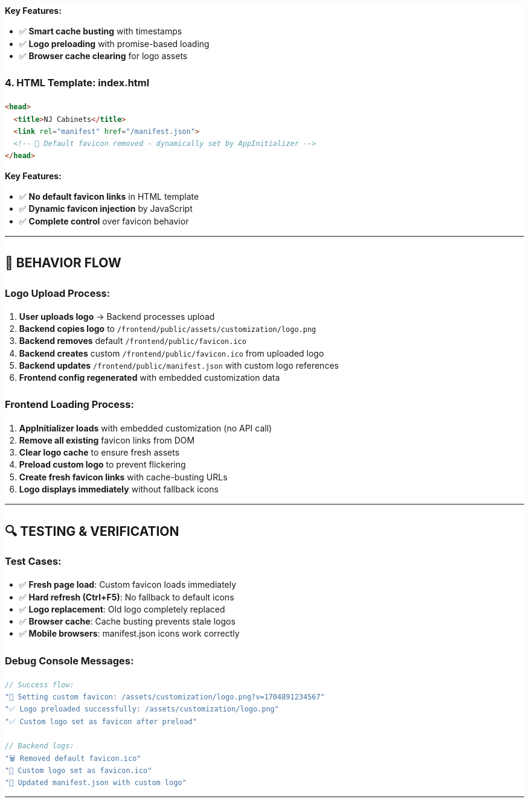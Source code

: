 **Key Features:**
- ✅ **Smart cache busting** with timestamps
- ✅ **Logo preloading** with promise-based loading
- ✅ **Browser cache clearing** for logo assets

### **4. HTML Template: index.html**
```html
<head>
  <title>NJ Cabinets</title>
  <link rel="manifest" href="/manifest.json">
  <!-- 🚫 Default favicon removed - dynamically set by AppInitializer -->
</head>
```

**Key Features:**
- ✅ **No default favicon links** in HTML template
- ✅ **Dynamic favicon injection** by JavaScript
- ✅ **Complete control** over favicon behavior

---

## 🎯 **BEHAVIOR FLOW**

### **Logo Upload Process:**
1. **User uploads logo** → Backend processes upload
2. **Backend copies logo** to `/frontend/public/assets/customization/logo.png`
3. **Backend removes** default `/frontend/public/favicon.ico`
4. **Backend creates** custom `/frontend/public/favicon.ico` from uploaded logo
5. **Backend updates** `/frontend/public/manifest.json` with custom logo references
6. **Frontend config regenerated** with embedded customization data

### **Frontend Loading Process:**
1. **AppInitializer loads** with embedded customization (no API call)
2. **Remove all existing** favicon links from DOM
3. **Clear logo cache** to ensure fresh assets
4. **Preload custom logo** to prevent flickering
5. **Create fresh favicon links** with cache-busting URLs
6. **Logo displays immediately** without fallback icons

---

## 🔍 **TESTING & VERIFICATION**

### **Test Cases:**
- ✅ **Fresh page load**: Custom favicon loads immediately
- ✅ **Hard refresh (Ctrl+F5)**: No fallback to default icons
- ✅ **Logo replacement**: Old logo completely replaced
- ✅ **Browser cache**: Cache busting prevents stale logos
- ✅ **Mobile browsers**: manifest.json icons work correctly

### **Debug Console Messages:**
```javascript
// Success flow:
"🔄 Setting custom favicon: /assets/customization/logo.png?v=1704891234567"
"✅ Logo preloaded successfully: /assets/customization/logo.png"
"✅ Custom logo set as favicon after preload"

// Backend logs:
"🗑️ Removed default favicon.ico"
"🔄 Custom logo set as favicon.ico"
"📱 Updated manifest.json with custom logo"
```

---